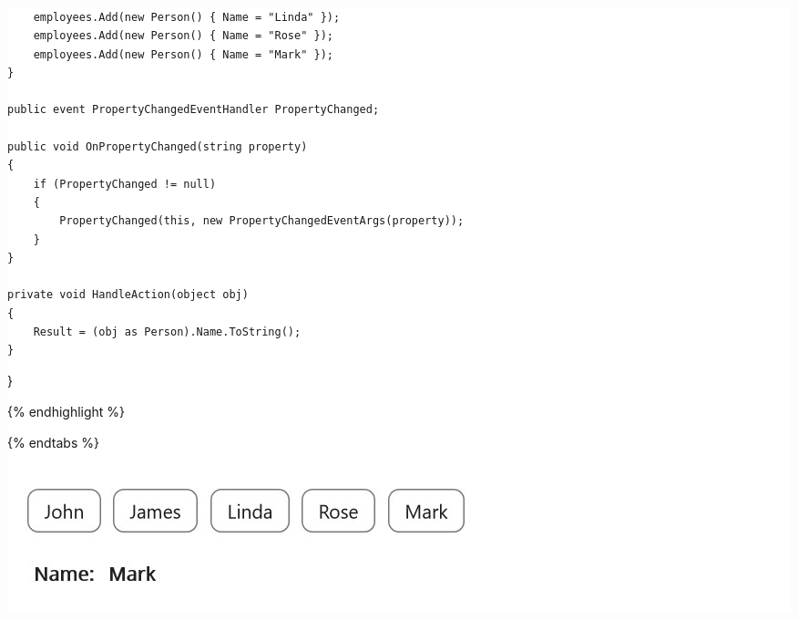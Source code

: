         employees.Add(new Person() { Name = "Linda" });
        employees.Add(new Person() { Name = "Rose" });
        employees.Add(new Person() { Name = "Mark" });
    }

    public event PropertyChangedEventHandler PropertyChanged;

    public void OnPropertyChanged(string property)
    {
        if (PropertyChanged != null)
        {
            PropertyChanged(this, new PropertyChangedEventArgs(property));
        }
    }

    private void HandleAction(object obj)
    {
        Result = (obj as Person).Name.ToString();
    }
}

{% endhighlight %}

{% endtabs %}

![Action typed in .NET MAUI SfChipGroup](images/items/Action.png)







